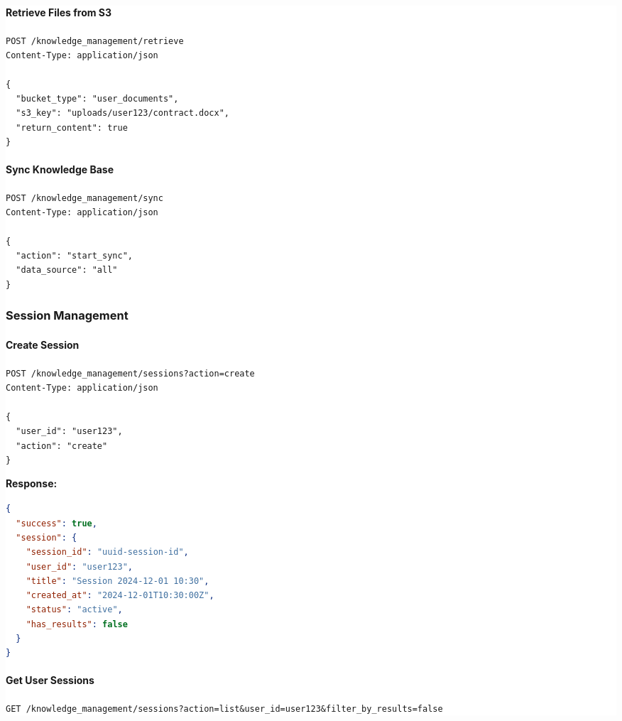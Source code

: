 #### Retrieve Files from S3
```http
POST /knowledge_management/retrieve
Content-Type: application/json

{
  "bucket_type": "user_documents",
  "s3_key": "uploads/user123/contract.docx",
  "return_content": true
}
```

#### Sync Knowledge Base
```http
POST /knowledge_management/sync
Content-Type: application/json

{
  "action": "start_sync",
  "data_source": "all"
}
```

### Session Management

#### Create Session
```http
POST /knowledge_management/sessions?action=create
Content-Type: application/json

{
  "user_id": "user123",
  "action": "create"
}
```

**Response:**
```json
{
  "success": true,
  "session": {
    "session_id": "uuid-session-id",
    "user_id": "user123",
    "title": "Session 2024-12-01 10:30",
    "created_at": "2024-12-01T10:30:00Z",
    "status": "active",
    "has_results": false
  }
}
```

#### Get User Sessions
```http
GET /knowledge_management/sessions?action=list&user_id=user123&filter_by_results=false
```
